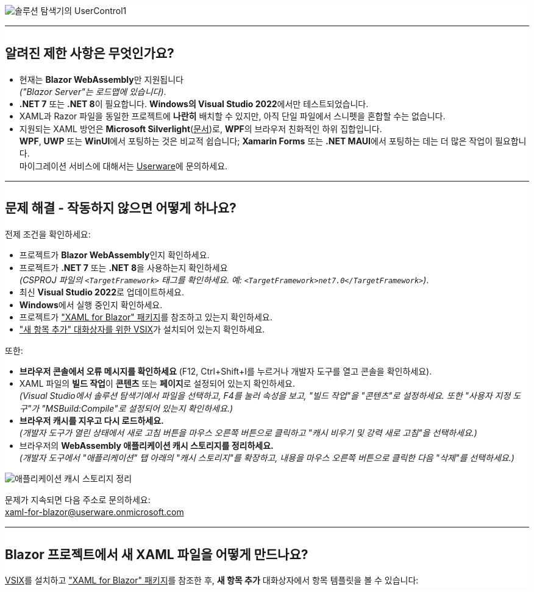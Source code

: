![솔루션 탐색기의 UserControl1](https://i0.wp.com/xaml-for-blazor.com/wp-content/uploads/2023/07/Tutorial-UserControl1-in-Solution-Explorer.png?resize=367%2C409&ssl=1)

---

## 알려진 제한 사항은 무엇인가요?

- 현재는 **Blazor WebAssembly**만 지원됩니다  
  *("Blazor Server"는 로드맵에 있습니다)*.
- **.NET 7** 또는 **.NET 8**이 필요합니다. **Windows의 Visual Studio 2022**에서만 테스트되었습니다.
- XAML과 Razor 파일을 동일한 프로젝트에 **나란히** 배치할 수 있지만, 아직 단일 파일에서 스니펫을 혼합할 수는 없습니다.
- 지원되는 XAML 방언은 **Microsoft Silverlight**([문서](https://learn.microsoft.com/en-us/previous-versions/windows/silverlight/dotnet-windows-silverlight/cc838158(v=vs.95)))로, **WPF**의 브라우저 친화적인 하위 집합입니다.  
  **WPF**, **UWP** 또는 **WinUI**에서 포팅하는 것은 비교적 쉽습니다; **Xamarin Forms** 또는 **.NET MAUI**에서 포팅하는 데는 더 많은 작업이 필요합니다.  
  마이그레이션 서비스에 대해서는 [Userware](https://xaml-for-blazor.com/about-us/)에 문의하세요.

---

## 문제 해결 - 작동하지 않으면 어떻게 하나요?

전제 조건을 확인하세요:

- 프로젝트가 **Blazor WebAssembly**인지 확인하세요.
- 프로젝트가 **.NET 7** 또는 **.NET 8**을 사용하는지 확인하세요  
  *(CSPROJ 파일의 `<TargetFramework>` 태그를 확인하세요. 예: `<TargetFramework>net7.0</TargetFramework>`)*.
- 최신 **Visual Studio 2022**로 업데이트하세요.
- **Windows**에서 실행 중인지 확인하세요.
- 프로젝트가 ["XAML for Blazor" 패키지](https://www.nuget.org/packages/XamlForBlazor)를 참조하고 있는지 확인하세요.
- ["새 항목 추가" 대화상자를 위한 VSIX](https://marketplace.visualstudio.com/items?itemName=userware.XamlForBlazor)가 설치되어 있는지 확인하세요.

또한:

- **브라우저 콘솔에서 오류 메시지를 확인하세요** (F12, Ctrl+Shift+I를 누르거나 개발자 도구를 열고 콘솔을 확인하세요).
- XAML 파일의 **빌드 작업**이 **콘텐츠** 또는 **페이지**로 설정되어 있는지 확인하세요.  
  *(Visual Studio에서 솔루션 탐색기에서 파일을 선택하고, F4를 눌러 속성을 보고, "빌드 작업"을 "콘텐츠"로 설정하세요. 또한 "사용자 지정 도구"가 "MSBuild:Compile"로 설정되어 있는지 확인하세요.)*
- **브라우저 캐시를 지우고 다시 로드하세요.**  
  *(개발자 도구가 열린 상태에서 새로 고침 버튼을 마우스 오른쪽 버튼으로 클릭하고 "캐시 비우기 및 강력 새로 고침"을 선택하세요.)*
- 브라우저의 **WebAssembly 애플리케이션 캐시 스토리지를 정리하세요.**  
  *(개발자 도구에서 "애플리케이션" 탭 아래의 "캐시 스토리지"를 확장하고, 내용을 마우스 오른쪽 버튼으로 클릭한 다음 "삭제"를 선택하세요.)*

![애플리케이션 캐시 스토리지 정리](https://i0.wp.com/xaml-for-blazor.com/wp-content/uploads/2023/07/Clean-application-cache-storage.png?resize=641%2C383&ssl=1)

문제가 지속되면 다음 주소로 문의하세요:  
[xaml-for-blazor@userware.onmicrosoft.com](mailto:xaml-for-blazor@userware.onmicrosoft.com)

---

## Blazor 프로젝트에서 새 XAML 파일을 어떻게 만드나요?

[VSIX](https://marketplace.visualstudio.com/items?itemName=userware.XamlForBlazor)를 설치하고 ["XAML for Blazor" 패키지](https://www.nuget.org/packages/XamlForBlazor)를 참조한 후, **새 항목 추가** 대화상자에서 항목 템플릿을 볼 수 있습니다:
